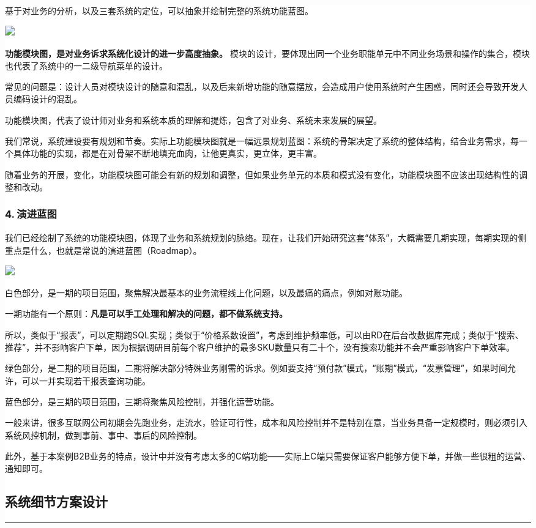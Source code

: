 

基于对业务的分析，以及三套系统的定位，可以抽象并绘制完整的系统功能蓝图。



![](http://img.9ong.com//images/remote/c1720fa4fa59a4128536e4083b1c3cec.png)



**功能模块图，是对业务诉求系统化设计的进一步高度抽象。** 模块的设计，要体现出同一个业务职能单元中不同业务场景和操作的集合，模块也代表了系统中的一二级导航菜单的设计。



常见的问题是：设计人员对模块设计的随意和混乱，以及后来新增功能的随意摆放，会造成用户使用系统时产生困惑，同时还会导致开发人员编码设计的混乱。



功能模块图，代表了设计师对业务和系统本质的理解和提炼，包含了对业务、系统未来发展的展望。



我们常说，系统建设要有规划和节奏。实际上功能模块图就是一幅远景规划蓝图：系统的骨架决定了系统的整体结构，结合业务需求，每一个具体功能的实现，都是在对骨架不断地填充血肉，让他更真实，更立体，更丰富。



随着业务的开展，变化，功能模块图可能会有新的规划和调整，但如果业务单元的本质和模式没有变化，功能模块图不应该出现结构性的调整和改动。



### **4. 演进蓝图** 



我们已经绘制了系统的功能模块图，体现了业务和系统规划的脉络。现在，让我们开始研究这套“体系”，大概需要几期实现，每期实现的侧重点是什么，也就是常说的演进蓝图（Roadmap）。



![](http://img.9ong.com//images/remote/93b7df1fe7540cf3484ff5c9d475a03a.png)



白色部分，是一期的项目范围，聚焦解决最基本的业务流程线上化问题，以及最痛的痛点，例如对账功能。



一期功能有一个原则：**凡是可以手工处理和解决的问题，都不做系统支持。**



所以，类似于“报表”，可以定期跑SQL实现；类似于“价格系数设置”，考虑到维护频率低，可以由RD在后台改数据库完成；类似于“搜索、推荐”，并不影响客户下单，因为根据调研目前每个客户维护的最多SKU数量只有二十个，没有搜索功能并不会严重影响客户下单效率。



绿色部分，是二期的项目范围，二期将解决部分特殊业务刚需的诉求。例如要支持“预付款”模式，“账期”模式，“发票管理”，如果时间允许，可以一并实现若干报表查询功能。



蓝色部分，是三期的项目范围，三期将聚焦风险控制，并强化运营功能。



一般来讲，很多互联网公司初期会先跑业务，走流水，验证可行性，成本和风险控制并不是特别在意，当业务具备一定规模时，则必须引入系统风控机制，做到事前、事中、事后的风险控制。



此外，基于本案例B2B业务的特点，设计中并没有考虑太多的C端功能——实际上C端只需要保证客户能够方便下单，并做一些很粗的运营、通知即可。



## **系统细节方案设计** 
-------------
